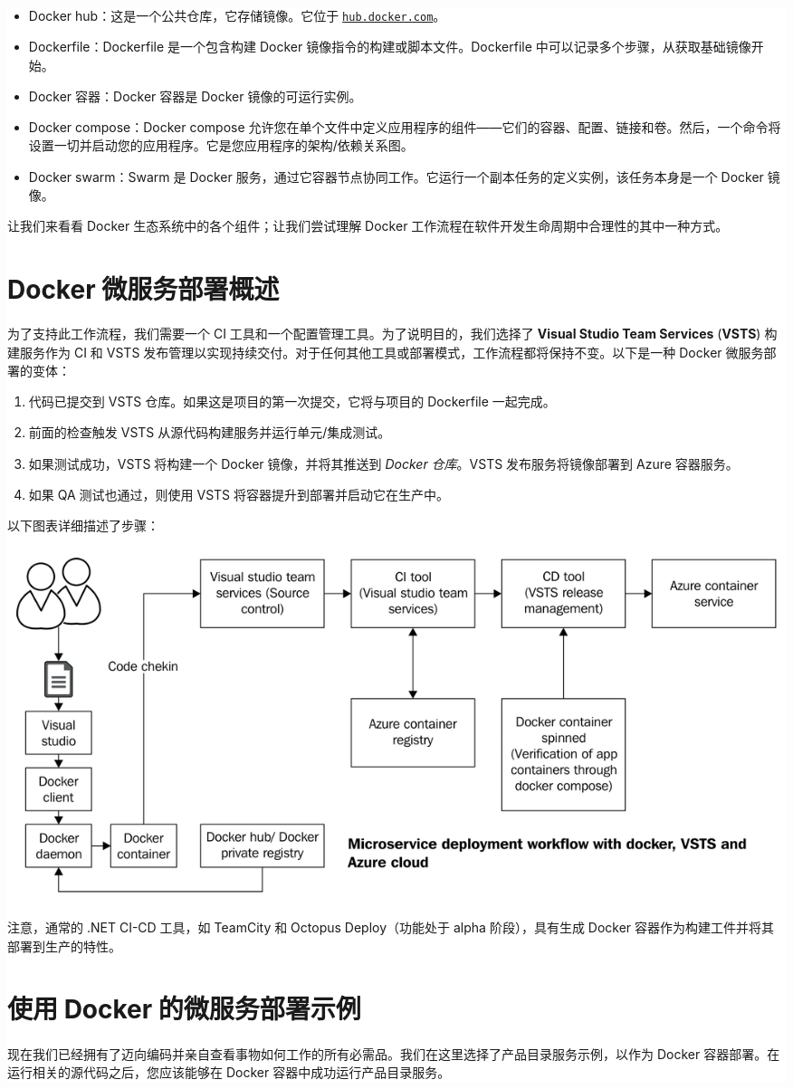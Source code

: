+   Docker hub：这是一个公共仓库，它存储镜像。它位于 [`hub.docker.com`](http://hub.docker.com/)。

+   Dockerfile：Dockerfile 是一个包含构建 Docker 镜像指令的构建或脚本文件。Dockerfile 中可以记录多个步骤，从获取基础镜像开始。

+   Docker 容器：Docker 容器是 Docker 镜像的可运行实例。

+   Docker compose：Docker compose 允许您在单个文件中定义应用程序的组件——它们的容器、配置、链接和卷。然后，一个命令将设置一切并启动您的应用程序。它是您应用程序的架构/依赖关系图。

+   Docker swarm：Swarm 是 Docker 服务，通过它容器节点协同工作。它运行一个副本任务的定义实例，该任务本身是一个 Docker 镜像。

让我们来看看 Docker 生态系统中的各个组件；让我们尝试理解 Docker 工作流程在软件开发生命周期中合理性的其中一种方式。

# Docker 微服务部署概述

为了支持此工作流程，我们需要一个 CI 工具和一个配置管理工具。为了说明目的，我们选择了 **Visual Studio Team Services** (**VSTS**) 构建服务作为 CI 和 VSTS 发布管理以实现持续交付。对于任何其他工具或部署模式，工作流程都将保持不变。以下是一种 Docker 微服务部署的变体：

1.  代码已提交到 VSTS 仓库。如果这是项目的第一次提交，它将与项目的 Dockerfile 一起完成。

1.  前面的检查触发 VSTS 从源代码构建服务并运行单元/集成测试。

1.  如果测试成功，VSTS 将构建一个 Docker 镜像，并将其推送到 *Docker 仓库*。VSTS 发布服务将镜像部署到 Azure 容器服务。

1.  如果 QA 测试也通过，则使用 VSTS 将容器提升到部署并启动它在生产中。

以下图表详细描述了步骤：

![图片](img/d7114146-d0cb-4056-9907-dc417ff590fe.png)

注意，通常的 .NET CI-CD 工具，如 TeamCity 和 Octopus Deploy（功能处于 alpha 阶段），具有生成 Docker 容器作为构建工件并将其部署到生产的特性。

# 使用 Docker 的微服务部署示例

现在我们已经拥有了迈向编码并亲自查看事物如何工作的所有必需品。我们在这里选择了产品目录服务示例，以作为 Docker 容器部署。在运行相关的源代码之后，您应该能够在 Docker 容器中成功运行产品目录服务。
